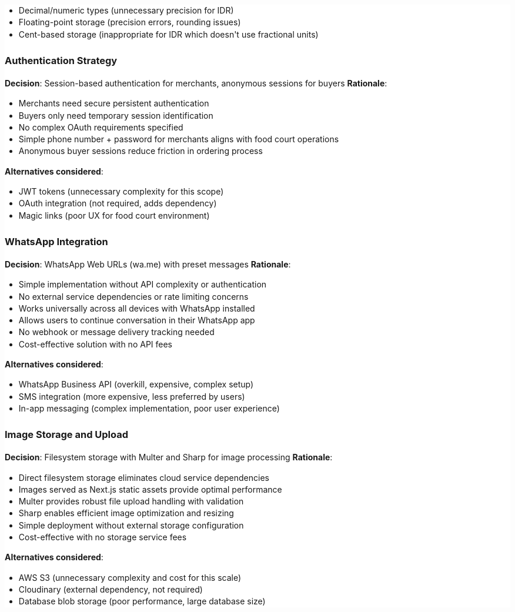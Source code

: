 - Decimal/numeric types (unnecessary precision for IDR)
- Floating-point storage (precision errors, rounding issues)
- Cent-based storage (inappropriate for IDR which doesn't use fractional units)

### Authentication Strategy

**Decision**: Session-based authentication for merchants, anonymous sessions for buyers
**Rationale**:

- Merchants need secure persistent authentication
- Buyers only need temporary session identification
- No complex OAuth requirements specified
- Simple phone number + password for merchants aligns with food court operations
- Anonymous buyer sessions reduce friction in ordering process

**Alternatives considered**:

- JWT tokens (unnecessary complexity for this scope)
- OAuth integration (not required, adds dependency)
- Magic links (poor UX for food court environment)

### WhatsApp Integration

**Decision**: WhatsApp Web URLs (wa.me) with preset messages
**Rationale**:

- Simple implementation without API complexity or authentication
- No external service dependencies or rate limiting concerns
- Works universally across all devices with WhatsApp installed
- Allows users to continue conversation in their WhatsApp app
- No webhook or message delivery tracking needed
- Cost-effective solution with no API fees

**Alternatives considered**:

- WhatsApp Business API (overkill, expensive, complex setup)
- SMS integration (more expensive, less preferred by users)
- In-app messaging (complex implementation, poor user experience)

### Image Storage and Upload

**Decision**: Filesystem storage with Multer and Sharp for image processing
**Rationale**:

- Direct filesystem storage eliminates cloud service dependencies
- Images served as Next.js static assets provide optimal performance
- Multer provides robust file upload handling with validation
- Sharp enables efficient image optimization and resizing
- Simple deployment without external storage configuration
- Cost-effective with no storage service fees

**Alternatives considered**:

- AWS S3 (unnecessary complexity and cost for this scale)
- Cloudinary (external dependency, not required)
- Database blob storage (poor performance, large database size)
